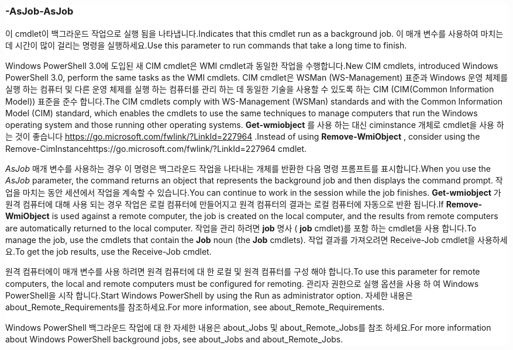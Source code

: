 ### <span data-ttu-id="1eb76-126">-AsJob</span><span class="sxs-lookup"><span data-stu-id="1eb76-126">-AsJob</span></span>
<span data-ttu-id="1eb76-127">이 cmdlet이 백그라운드 작업으로 실행 됨을 나타냅니다.</span><span class="sxs-lookup"><span data-stu-id="1eb76-127">Indicates that this cmdlet run as a background job.</span></span>
<span data-ttu-id="1eb76-128">이 매개 변수를 사용하여 마치는 데 시간이 많이 걸리는 명령을 실행하세요.</span><span class="sxs-lookup"><span data-stu-id="1eb76-128">Use this parameter to run commands that take a long time to finish.</span></span>

<span data-ttu-id="1eb76-129">Windows PowerShell 3.0에 도입된 새 CIM cmdlet은 WMI cmdlet과 동일한 작업을 수행합니다.</span><span class="sxs-lookup"><span data-stu-id="1eb76-129">New CIM cmdlets, introduced Windows PowerShell 3.0, perform the same tasks as the WMI cmdlets.</span></span>
<span data-ttu-id="1eb76-130">CIM cmdlet은 WSMan (WS-Management) 표준과 Windows 운영 체제를 실행 하는 컴퓨터 및 다른 운영 체제를 실행 하는 컴퓨터를 관리 하는 데 동일한 기술을 사용할 수 있도록 하는 CIM (CIM(Common Information Model)) 표준을 준수 합니다.</span><span class="sxs-lookup"><span data-stu-id="1eb76-130">The CIM cmdlets comply with WS-Management (WSMan) standards and with the Common Information Model (CIM) standard, which enables the cmdlets to use the same techniques to manage computers that run the Windows operating system and those running other operating systems.</span></span>
<span data-ttu-id="1eb76-131">**Get-wmiobject** 를 사용 하는 대신 ciminstance 개체로 cmdlet을 사용 하는 것이 좋습니다 https://go.microsoft.com/fwlink/?LinkId=227964 .</span><span class="sxs-lookup"><span data-stu-id="1eb76-131">Instead of using **Remove-WmiObject** , consider using the Remove-CimInstancehttps://go.microsoft.com/fwlink/?LinkId=227964 cmdlet.</span></span>

<span data-ttu-id="1eb76-132">*AsJob* 매개 변수를 사용하는 경우 이 명령은 백그라운드 작업을 나타내는 개체를 반환한 다음 명령 프롬프트를 표시합니다.</span><span class="sxs-lookup"><span data-stu-id="1eb76-132">When you use the *AsJob* parameter, the command returns an object that represents the background job and then displays the command prompt.</span></span>
<span data-ttu-id="1eb76-133">작업을 마치는 동안 세션에서 작업을 계속할 수 있습니다.</span><span class="sxs-lookup"><span data-stu-id="1eb76-133">You can continue to work in the session while the job finishes.</span></span>
<span data-ttu-id="1eb76-134">**Get-wmiobject** 가 원격 컴퓨터에 대해 사용 되는 경우 작업은 로컬 컴퓨터에 만들어지고 원격 컴퓨터의 결과는 로컬 컴퓨터에 자동으로 반환 됩니다.</span><span class="sxs-lookup"><span data-stu-id="1eb76-134">If **Remove-WmiObject** is used against a remote computer, the job is created on the local computer, and the results from remote computers are automatically returned to the local computer.</span></span>
<span data-ttu-id="1eb76-135">작업을 관리 하려면 **job** 명사 ( **job** cmdlet)를 포함 하는 cmdlet을 사용 합니다.</span><span class="sxs-lookup"><span data-stu-id="1eb76-135">To manage the job, use the cmdlets that contain the **Job** noun (the **Job** cmdlets).</span></span>
<span data-ttu-id="1eb76-136">작업 결과를 가져오려면 Receive-Job cmdlet을 사용하세요.</span><span class="sxs-lookup"><span data-stu-id="1eb76-136">To get the job results, use the Receive-Job cmdlet.</span></span>

<span data-ttu-id="1eb76-137">원격 컴퓨터에이 매개 변수를 사용 하려면 원격 컴퓨터에 대 한 로컬 및 원격 컴퓨터를 구성 해야 합니다.</span><span class="sxs-lookup"><span data-stu-id="1eb76-137">To use this parameter for remote computers, the local and remote computers must be configured for remoting.</span></span>
<span data-ttu-id="1eb76-138">관리자 권한으로 실행 옵션을 사용 하 여 Windows PowerShell을 시작 합니다.</span><span class="sxs-lookup"><span data-stu-id="1eb76-138">Start Windows PowerShell by using the Run as administrator option.</span></span>
<span data-ttu-id="1eb76-139">자세한 내용은 about_Remote_Requirements를 참조하세요.</span><span class="sxs-lookup"><span data-stu-id="1eb76-139">For more information, see about_Remote_Requirements.</span></span>

<span data-ttu-id="1eb76-140">Windows PowerShell 백그라운드 작업에 대 한 자세한 내용은 about_Jobs 및 about_Remote_Jobs를 참조 하세요.</span><span class="sxs-lookup"><span data-stu-id="1eb76-140">For more information about Windows PowerShell background jobs, see about_Jobs and about_Remote_Jobs.</span></span>

